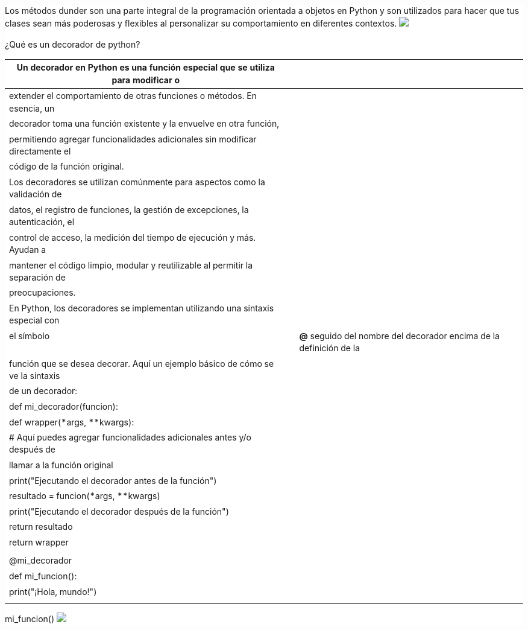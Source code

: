 Los métodos dunder son una parte integral de la programación orientada a objetos en Python y son utilizados para hacer que tus clases sean más poderosas y flexibles al personalizar su comportamiento en diferentes contextos. ![](Aspose.Words.e12376d7-53b8-4e2f-a57b-064778889e51.023.png)

¿Qué es un decorador de python?



|Un decorador en Python es una función especial que se utiliza para modificar o |||
| - | :- | :- |
|extender el comportamiento de otras funciones o métodos. En esencia, un |||
|decorador toma una función existente y la envuelve en otra función, |||
|permitiendo agregar funcionalidades adicionales sin modificar directamente el |||
|código de la función original. |||
|Los decoradores se utilizan comúnmente para aspectos como la validación de |||
|datos, el registro de funciones, la gestión de excepciones, la autenticación, el |||
|control de acceso, la medición del tiempo de ejecución y más. Ayudan a |||
|mantener el código limpio, modular y reutilizable al permitir la separación de |||
|preocupaciones. |||
|En Python, los decoradores se implementan utilizando una sintaxis especial con |||
|el símbolo ||**@** seguido del nombre del decorador encima de la definición de la |
|función que se desea decorar. Aquí un ejemplo básico de cómo se ve la sintaxis |||
|de un decorador: |||
|def mi\_decorador(funcion): |||
|def wrapper(\*args, \*\*kwargs): |||
|# Aquí puedes agregar funcionalidades adicionales antes y/o después de |||
|llamar a la función original |||
|print("Ejecutando el decorador antes de la función") |||
|resultado = funcion(\*args, \*\*kwargs) |||
|print("Ejecutando el decorador después de la función") |||
|return resultado |||
|return wrapper |||
||||
|@mi\_decorador |||
|def mi\_funcion(): |||
|print("¡Hola, mundo!") |||
||||
mi\_funcion() ![](Aspose.Words.e12376d7-53b8-4e2f-a57b-064778889e51.024.png)
